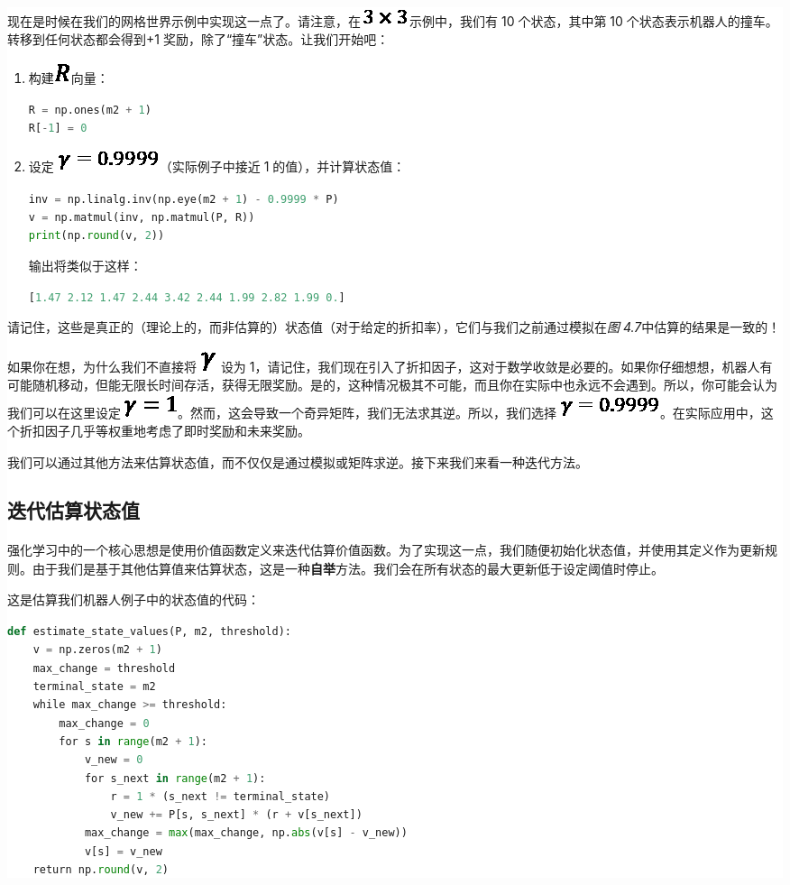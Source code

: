 现在是时候在我们的网格世界示例中实现这一点了。请注意，在![](img/Formula_04_110.png)示例中，我们有 10 个状态，其中第 10 个状态表示机器人的撞车。转移到任何状态都会得到+1 奖励，除了“撞车”状态。让我们开始吧：

1.  构建![](img/Formula_04_111.png)向量：

    ```py
    R = np.ones(m2 + 1)
    R[-1] = 0
    ```

1.  设定 ![](img/Formula_04_112.png)（实际例子中接近 1 的值），并计算状态值：

    ```py
    inv = np.linalg.inv(np.eye(m2 + 1) - 0.9999 * P)
    v = np.matmul(inv, np.matmul(P, R))
    print(np.round(v, 2)) 
    ```

    输出将类似于这样：

    ```py
    [1.47 2.12 1.47 2.44 3.42 2.44 1.99 2.82 1.99 0.]
    ```

请记住，这些是真正的（理论上的，而非估算的）状态值（对于给定的折扣率），它们与我们之前通过模拟在*图 4.7*中估算的结果是一致的！

如果你在想，为什么我们不直接将 ![](img/Formula_04_113.png) 设为 1，请记住，我们现在引入了折扣因子，这对于数学收敛是必要的。如果你仔细想想，机器人有可能随机移动，但能无限长时间存活，获得无限奖励。是的，这种情况极其不可能，而且你在实际中也永远不会遇到。所以，你可能会认为我们可以在这里设定 ![](img/Formula_04_114.png)。然而，这会导致一个奇异矩阵，我们无法求其逆。所以，我们选择 ![](img/Formula_04_115.png)。在实际应用中，这个折扣因子几乎等权重地考虑了即时奖励和未来奖励。

我们可以通过其他方法来估算状态值，而不仅仅是通过模拟或矩阵求逆。接下来我们来看一种迭代方法。

## 迭代估算状态值

强化学习中的一个核心思想是使用价值函数定义来迭代估算价值函数。为了实现这一点，我们随便初始化状态值，并使用其定义作为更新规则。由于我们是基于其他估算值来估算状态，这是一种**自举**方法。我们会在所有状态的最大更新低于设定阈值时停止。

这是估算我们机器人例子中的状态值的代码：

```py
def estimate_state_values(P, m2, threshold):
    v = np.zeros(m2 + 1)
    max_change = threshold
    terminal_state = m2 
    while max_change >= threshold:
        max_change = 0
        for s in range(m2 + 1):
            v_new = 0
            for s_next in range(m2 + 1):
                r = 1 * (s_next != terminal_state)
                v_new += P[s, s_next] * (r + v[s_next])
            max_change = max(max_change, np.abs(v[s] - v_new))
            v[s] = v_new
    return np.round(v, 2)
```
